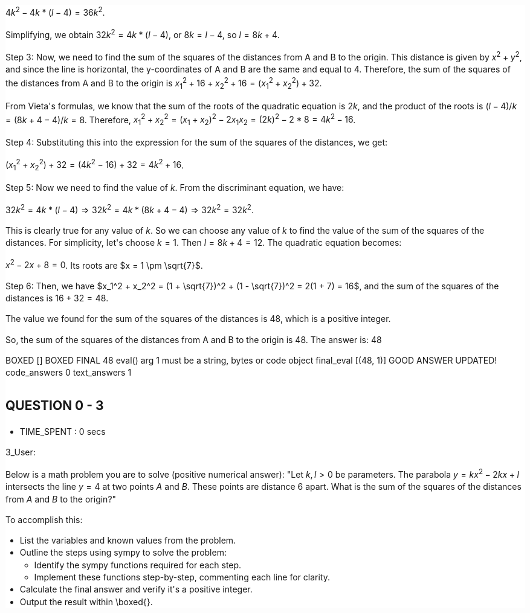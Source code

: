 $4k^2 - 4k*(l - 4) = 36k^2$.

Simplifying, we obtain $32k^2 = 4k*(l - 4)$, or $8k = l - 4$, so $l = 8k + 4$.

Step 3: Now, we need to find the sum of the squares of the distances from A and B to the origin. This distance is given by $x^2 + y^2$, and since the line is horizontal, the y-coordinates of A and B are the same and equal to 4. Therefore, the sum of the squares of the distances from A and B to the origin is $x_1^2 + 16 + x_2^2 + 16 = (x_1^2 + x_2^2) + 32$. 

From Vieta's formulas, we know that the sum of the roots of the quadratic equation is $2k$, and the product of the roots is $(l - 4)/k = (8k + 4 - 4)/k = 8$. Therefore, $x_1^2 + x_2^2 = (x_1 + x_2)^2 - 2x_1x_2 = (2k)^2 - 2*8 = 4k^2 - 16$.

Step 4: Substituting this into the expression for the sum of the squares of the distances, we get:

$(x_1^2 + x_2^2) + 32 = (4k^2 - 16) + 32 = 4k^2 + 16$.

Step 5: Now we need to find the value of $k$. From the discriminant equation, we have:

$32k^2 = 4k*(l - 4) \Rightarrow 32k^2 = 4k*(8k + 4 - 4) \Rightarrow 32k^2 = 32k^2$.

This is clearly true for any value of $k$. So we can choose any value of $k$ to find the value of the sum of the squares of the distances. For simplicity, let's choose $k = 1$. Then $l = 8k + 4 = 12$. The quadratic equation becomes:

$x^2 - 2x + 8 = 0$. Its roots are $x = 1 \pm \sqrt{7}$.

Step 6: Then, we have $x_1^2 + x_2^2 = (1 + \sqrt{7})^2 + (1 - \sqrt{7})^2 = 2(1 + 7) = 16$, and the sum of the squares of the distances is $16 + 32 = 48$.

The value we found for the sum of the squares of the distances is 48, which is a positive integer. 

So, the sum of the squares of the distances from A and B to the origin is 48.
The answer is: $48$

BOXED []
BOXED FINAL 48
eval() arg 1 must be a string, bytes or code object final_eval
[(48, 1)]
GOOD ANSWER UPDATED!
code_answers 0 text_answers 1



## QUESTION 0 - 3 
- TIME_SPENT : 0 secs

3_User:

Below is a math problem you are to solve (positive numerical answer):
"Let $k, l > 0$ be parameters. The parabola $y = kx^2 - 2kx + l$ intersects the line $y = 4$ at two points $A$ and $B$. These points are distance 6 apart. What is the sum of the squares of the distances from $A$ and $B$ to the origin?"

To accomplish this:
- List the variables and known values from the problem.
- Outline the steps using sympy to solve the problem:
  * Identify the sympy functions required for each step.
  * Implement these functions step-by-step, commenting each line for clarity.
- Calculate the final answer and verify it's a positive integer.
- Output the result within \boxed{}.
